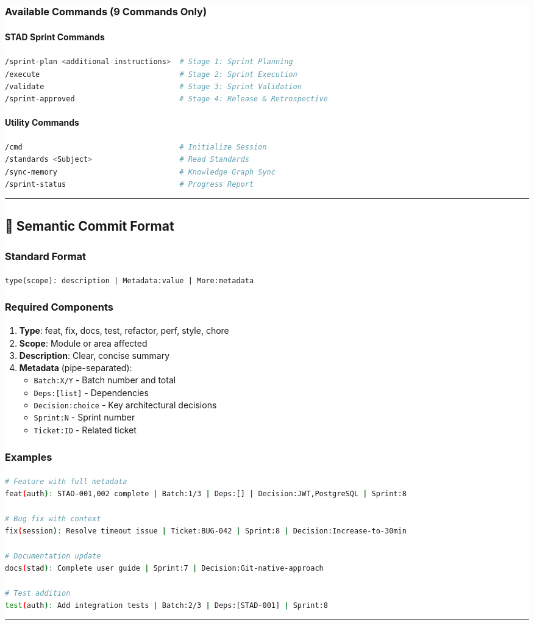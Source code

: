 ### Available Commands (9 Commands Only)

#### STAD Sprint Commands
```bash
/sprint-plan <additional instructions>  # Stage 1: Sprint Planning
/execute                                # Stage 2: Sprint Execution  
/validate                               # Stage 3: Sprint Validation
/sprint-approved                        # Stage 4: Release & Retrospective
```

#### Utility Commands
```bash
/cmd                                    # Initialize Session
/standards <Subject>                    # Read Standards
/sync-memory                            # Knowledge Graph Sync
/sprint-status                          # Progress Report
```

---

## 📝 Semantic Commit Format

### Standard Format
```
type(scope): description | Metadata:value | More:metadata
```

### Required Components

1. **Type**: feat, fix, docs, test, refactor, perf, style, chore
2. **Scope**: Module or area affected
3. **Description**: Clear, concise summary
4. **Metadata** (pipe-separated):
   - `Batch:X/Y` - Batch number and total
   - `Deps:[list]` - Dependencies
   - `Decision:choice` - Key architectural decisions
   - `Sprint:N` - Sprint number
   - `Ticket:ID` - Related ticket

### Examples

```bash
# Feature with full metadata
feat(auth): STAD-001,002 complete | Batch:1/3 | Deps:[] | Decision:JWT,PostgreSQL | Sprint:8

# Bug fix with context
fix(session): Resolve timeout issue | Ticket:BUG-042 | Sprint:8 | Decision:Increase-to-30min

# Documentation update
docs(stad): Complete user guide | Sprint:7 | Decision:Git-native-approach

# Test addition
test(auth): Add integration tests | Batch:2/3 | Deps:[STAD-001] | Sprint:8
```

---